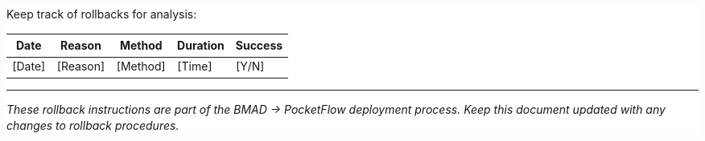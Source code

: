 Keep track of rollbacks for analysis:

| Date | Reason | Method | Duration | Success |
|------|--------|--------|----------|---------|
| [Date] | [Reason] | [Method] | [Time] | [Y/N] |

---

*These rollback instructions are part of the BMAD → PocketFlow deployment process. Keep this document updated with any changes to rollback procedures.*